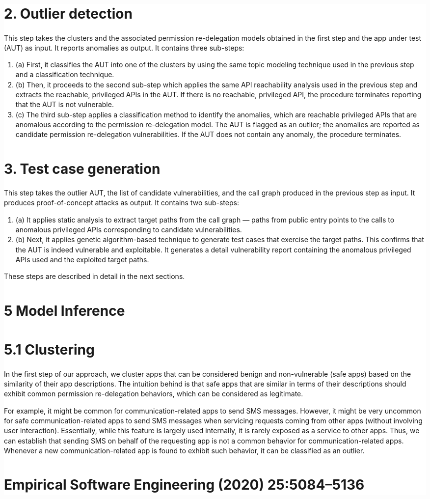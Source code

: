 # 2. Outlier detection

This step takes the clusters and the associated permission re-delegation models obtained in the first step and the app under test (AUT) as input. It reports anomalies as output. It contains three sub-steps:

1. (a) First, it classifies the AUT into one of the clusters by using the same topic modeling technique used in the previous step and a classification technique.
2. (b) Then, it proceeds to the second sub-step which applies the same API reachability analysis used in the previous step and extracts the reachable, privileged APIs in the AUT. If there is no reachable, privileged API, the procedure terminates reporting that the AUT is not vulnerable.
3. (c) The third sub-step applies a classification method to identify the anomalies, which are reachable privileged APIs that are anomalous according to the permission re-delegation model. The AUT is flagged as an outlier; the anomalies are reported as candidate permission re-delegation vulnerabilities. If the AUT does not contain any anomaly, the procedure terminates.

# 3. Test case generation

This step takes the outlier AUT, the list of candidate vulnerabilities, and the call graph produced in the previous step as input. It produces proof-of-concept attacks as output. It contains two sub-steps:

1. (a) It applies static analysis to extract target paths from the call graph — paths from public entry points to the calls to anomalous privileged APIs corresponding to candidate vulnerabilities.
2. (b) Next, it applies genetic algorithm-based technique to generate test cases that exercise the target paths. This confirms that the AUT is indeed vulnerable and exploitable. It generates a detail vulnerability report containing the anomalous privileged APIs used and the exploited target paths.

These steps are described in detail in the next sections.

# 5 Model Inference

# 5.1 Clustering

In the first step of our approach, we cluster apps that can be considered benign and non-vulnerable (safe apps) based on the similarity of their app descriptions. The intuition behind is that safe apps that are similar in terms of their descriptions should exhibit common permission re-delegation behaviors, which can be considered as legitimate.

For example, it might be common for communication-related apps to send SMS messages. However, it might be very uncommon for safe communication-related apps to send SMS messages when servicing requests coming from other apps (without involving user interaction). Essentially, while this feature is largely used internally, it is rarely exposed as a service to other apps. Thus, we can establish that sending SMS on behalf of the requesting app is not a common behavior for communication-related apps. Whenever a new communication-related app is found to exhibit such behavior, it can be classified as an outlier.

# Empirical Software Engineering (2020) 25:5084–5136
